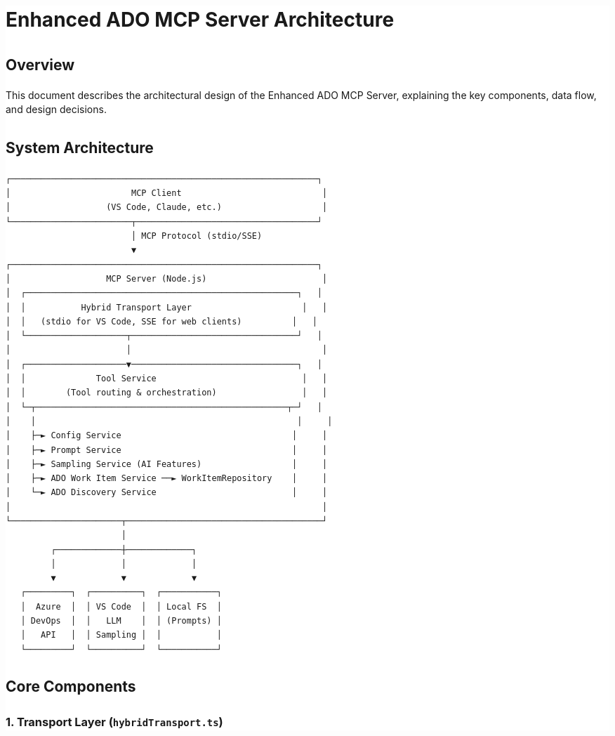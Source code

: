 # Enhanced ADO MCP Server Architecture

## Overview

This document describes the architectural design of the Enhanced ADO MCP Server, explaining the key components, data flow, and design decisions.

## System Architecture

```
┌─────────────────────────────────────────────────────────────┐
│                        MCP Client                            │
│                   (VS Code, Claude, etc.)                    │
└────────────────────────┬────────────────────────────────────┘
                         │ MCP Protocol (stdio/SSE)
                         ▼
┌─────────────────────────────────────────────────────────────┐
│                   MCP Server (Node.js)                       │
│  ┌──────────────────────────────────────────────────────┐   │
│  │           Hybrid Transport Layer                      │   │
│  │   (stdio for VS Code, SSE for web clients)          │   │
│  └────────────────────┬─────────────────────────────────┘   │
│                       │                                      │
│  ┌────────────────────▼─────────────────────────────────┐   │
│  │              Tool Service                             │   │
│  │        (Tool routing & orchestration)                 │   │
│  └─┬──────────────────────────────────────────────────┬─┘   │
│    │                                                    │     │
│    ├─► Config Service                                  │     │
│    ├─► Prompt Service                                  │     │
│    ├─► Sampling Service (AI Features)                  │     │
│    ├─► ADO Work Item Service ──► WorkItemRepository    │     │
│    └─► ADO Discovery Service                           │     │
│                                                              │
└──────────────────────┬───────────────────────────────────────┘
                       │
         ┌─────────────┼─────────────┐
         │             │             │
         ▼             ▼             ▼
   ┌─────────┐  ┌──────────┐  ┌───────────┐
   │  Azure  │  │ VS Code  │  │ Local FS  │
   │ DevOps  │  │   LLM    │  │ (Prompts) │
   │   API   │  │ Sampling │  │           │
   └─────────┘  └──────────┘  └───────────┘
```

## Core Components

### 1. Transport Layer (`hybridTransport.ts`)
